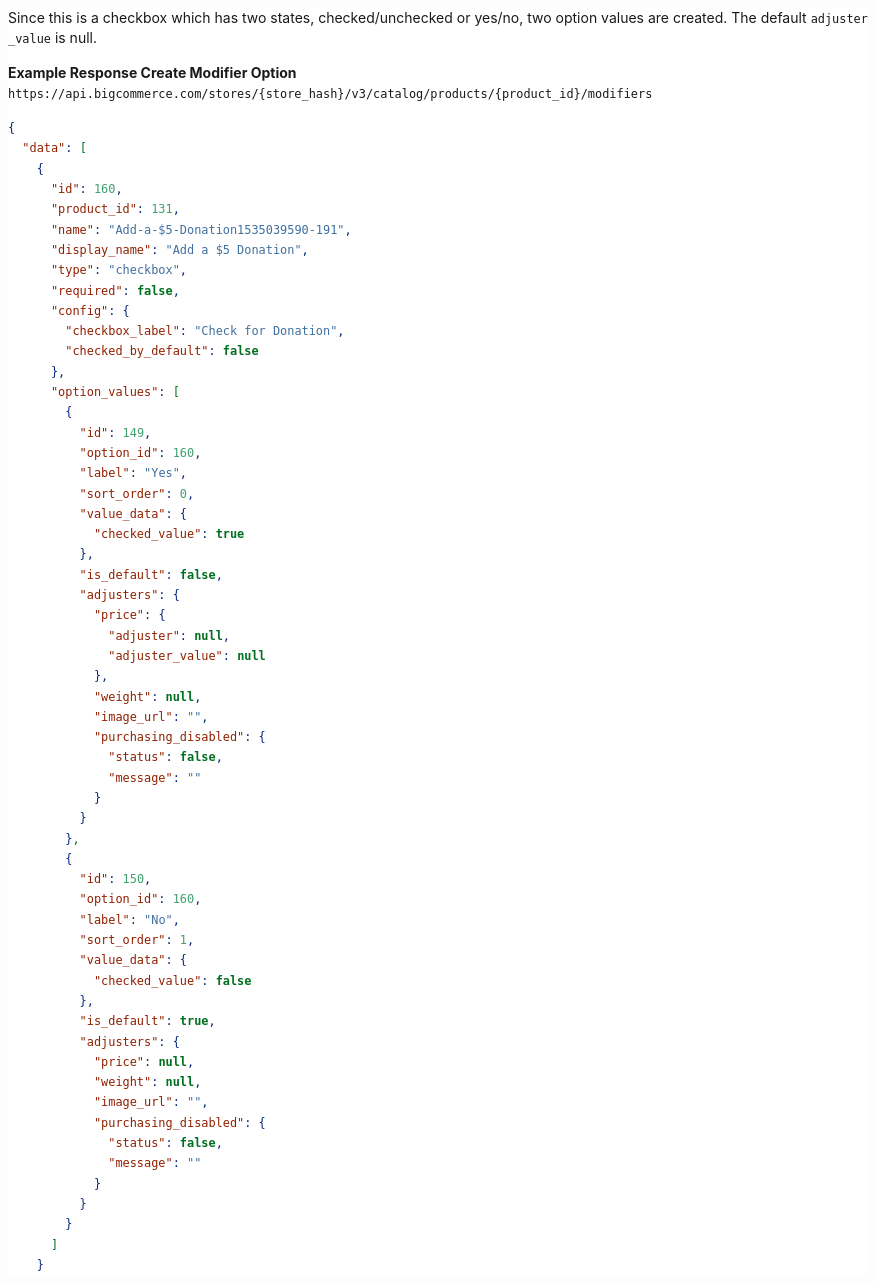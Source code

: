 Since this is a checkbox which has two states, checked/unchecked or yes/no, two option values are created. The default `adjuster_value` is null. 



**Example Response Create Modifier Option**  
`https://api.bigcommerce.com/stores/{store_hash}/v3/catalog/products/{product_id}/modifiers`

```json
{
  "data": [
    {
      "id": 160,
      "product_id": 131,
      "name": "Add-a-$5-Donation1535039590-191",
      "display_name": "Add a $5 Donation",
      "type": "checkbox",
      "required": false,
      "config": {
        "checkbox_label": "Check for Donation",
        "checked_by_default": false
      },
      "option_values": [
        {
          "id": 149,
          "option_id": 160,
          "label": "Yes",
          "sort_order": 0,
          "value_data": {
            "checked_value": true
          },
          "is_default": false,
          "adjusters": {
            "price": {
              "adjuster": null,
              "adjuster_value": null
            },
            "weight": null,
            "image_url": "",
            "purchasing_disabled": {
              "status": false,
              "message": ""
            }
          }
        },
        {
          "id": 150,
          "option_id": 160,
          "label": "No",
          "sort_order": 1,
          "value_data": {
            "checked_value": false
          },
          "is_default": true,
          "adjusters": {
            "price": null,
            "weight": null,
            "image_url": "",
            "purchasing_disabled": {
              "status": false,
              "message": ""
            }
          }
        }
      ]
    }
```